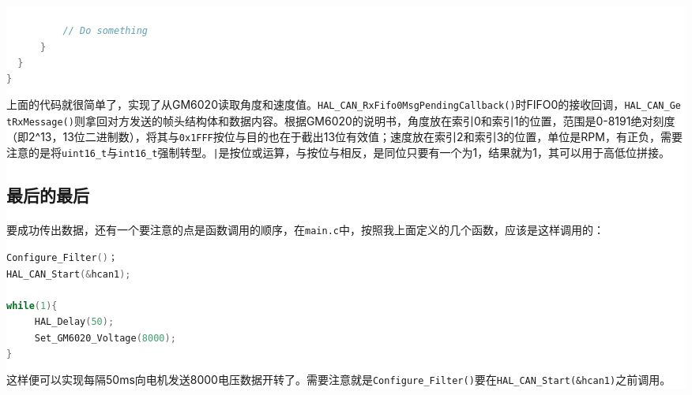 ```c
          
          // Do something
      }
  }
}
```
上面的代码就很简单了，实现了从GM6020读取角度和速度值。`HAL_CAN_RxFifo0MsgPendingCallback()`时FIFO0的接收回调，`HAL_CAN_GetRxMessage()`则拿回对方发送的帧头结构体和数据内容。根据GM6020的说明书，角度放在索引0和索引1的位置，范围是0-8191绝对刻度（即2^13，13位二进制数），将其与`0x1FFF`按位与目的也在于截出13位有效值；速度放在索引2和索引3的位置，单位是RPM，有正负，需要注意的是将`uint16_t`与`int16_t`强制转型。`|`是按位或运算，与按位与相反，是同位只要有一个为1，结果就为1，其可以用于高低位拼接。

## 最后的最后

要成功传出数据，还有一个要注意的点是函数调用的顺序，在`main.c`中，按照我上面定义的几个函数，应该是这样调用的：
```c
Configure_Filter()；
HAL_CAN_Start(&hcan1);

while(1){
     HAL_Delay(50);
     Set_GM6020_Voltage(8000);
}
```
这样便可以实现每隔50ms向电机发送8000电压数据开转了。需要注意就是`Configure_Filter()`要在`HAL_CAN_Start(&hcan1)`之前调用。